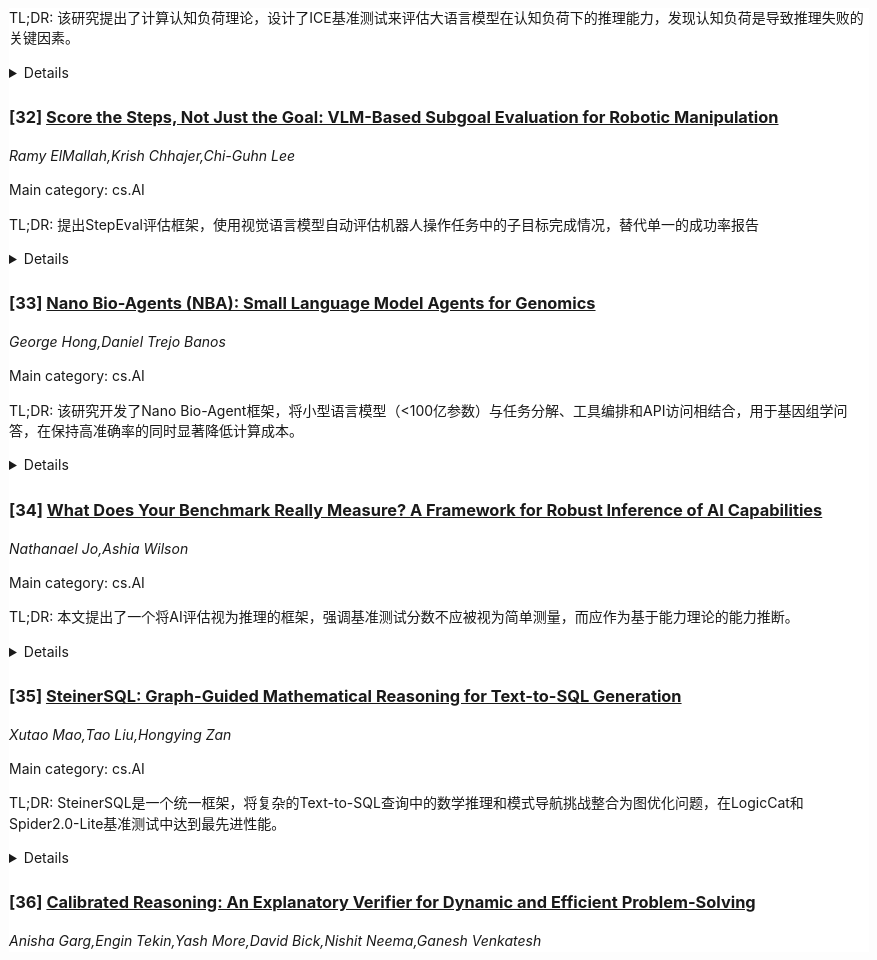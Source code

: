 TL;DR: 该研究提出了计算认知负荷理论，设计了ICE基准测试来评估大语言模型在认知负荷下的推理能力，发现认知负荷是导致推理失败的关键因素。


<details><summary>Details</summary></details>


### [32] [Score the Steps, Not Just the Goal: VLM-Based Subgoal Evaluation for Robotic Manipulation](https://arxiv.org/abs/2509.19524)
*Ramy ElMallah,Krish Chhajer,Chi-Guhn Lee*

Main category: cs.AI

TL;DR: 提出StepEval评估框架，使用视觉语言模型自动评估机器人操作任务中的子目标完成情况，替代单一的成功率报告


<details><summary>Details</summary></details>


### [33] [Nano Bio-Agents (NBA): Small Language Model Agents for Genomics](https://arxiv.org/abs/2509.19566)
*George Hong,Daniel Trejo Banos*

Main category: cs.AI

TL;DR: 该研究开发了Nano Bio-Agent框架，将小型语言模型（<100亿参数）与任务分解、工具编排和API访问相结合，用于基因组学问答，在保持高准确率的同时显著降低计算成本。


<details><summary>Details</summary></details>


### [34] [What Does Your Benchmark Really Measure? A Framework for Robust Inference of AI Capabilities](https://arxiv.org/abs/2509.19590)
*Nathanael Jo,Ashia Wilson*

Main category: cs.AI

TL;DR: 本文提出了一个将AI评估视为推理的框架，强调基准测试分数不应被视为简单测量，而应作为基于能力理论的能力推断。


<details><summary>Details</summary></details>


### [35] [SteinerSQL: Graph-Guided Mathematical Reasoning for Text-to-SQL Generation](https://arxiv.org/abs/2509.19623)
*Xutao Mao,Tao Liu,Hongying Zan*

Main category: cs.AI

TL;DR: SteinerSQL是一个统一框架，将复杂的Text-to-SQL查询中的数学推理和模式导航挑战整合为图优化问题，在LogicCat和Spider2.0-Lite基准测试中达到最先进性能。


<details><summary>Details</summary></details>


### [36] [Calibrated Reasoning: An Explanatory Verifier for Dynamic and Efficient Problem-Solving](https://arxiv.org/abs/2509.19681)
*Anisha Garg,Engin Tekin,Yash More,David Bick,Nishit Neema,Ganesh Venkatesh*
